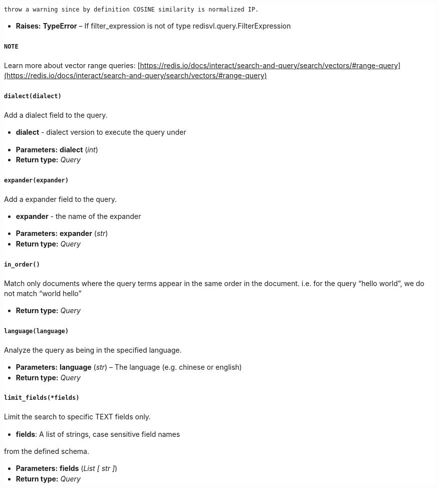     throw a warning since by definition COSINE similarity is normalized IP.
* **Raises:**
  **TypeError** – If filter_expression is not of type redisvl.query.FilterExpression

#### `NOTE`
Learn more about vector range queries: [https://redis.io/docs/interact/search-and-query/search/vectors/#range-query](https://redis.io/docs/interact/search-and-query/search/vectors/#range-query)

#### `dialect(dialect)`

Add a dialect field to the query.

- **dialect** - dialect version to execute the query under

* **Parameters:**
  **dialect** (*int*)
* **Return type:**
  *Query*

#### `expander(expander)`

Add a expander field to the query.

- **expander** - the name of the expander

* **Parameters:**
  **expander** (*str*)
* **Return type:**
  *Query*

#### `in_order()`

Match only documents where the query terms appear in
the same order in the document.
i.e. for the query “hello world”, we do not match “world hello”

* **Return type:**
  *Query*

#### `language(language)`

Analyze the query as being in the specified language.

* **Parameters:**
  **language** (*str*) – The language (e.g. chinese or english)
* **Return type:**
  *Query*

#### `limit_fields(*fields)`

Limit the search to specific TEXT fields only.

- **fields**: A list of strings, case sensitive field names

from the defined schema.

* **Parameters:**
  **fields** (*List* *[* *str* *]*)
* **Return type:**
  *Query*
